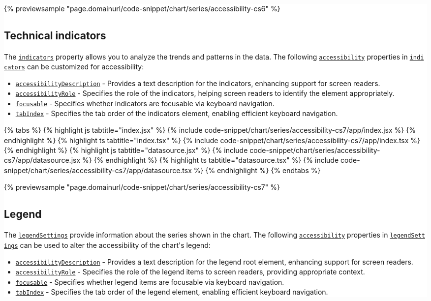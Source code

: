 {% previewsample "page.domainurl/code-snippet/chart/series/accessibility-cs6" %}

## Technical indicators

The [`indicators`](https://ej2.syncfusion.com/react/documentation/api/chart#indicators) property allows you to analyze the trends and patterns in the data. The following [`accessibility`](https://ej2.syncfusion.com/react/documentation/api/chart/technicalIndicatorModel/#accessibility) properties in [`indicators`](https://ej2.syncfusion.com/react/documentation/api/chart#indicators) can be customized for accessibility:

* [`accessibilityDescription`](https://ej2.syncfusion.com/react/documentation/api/chart/accessibilityModel/#accessibilitydescription) - Provides a text description for the indicators, enhancing support for screen readers.
* [`accessibilityRole`](https://ej2.syncfusion.com/react/documentation/api/chart/accessibilityModel/#accessibilityrole) - Specifies the role of the indicators, helping screen readers to identify the element appropriately.
* [`focusable`](https://ej2.syncfusion.com/react/documentation/api/chart/accessibilityModel/#focusable) - Specifies whether indicators are focusable via keyboard navigation.
* [`tabIndex`](https://ej2.syncfusion.com/react/documentation/api/chart/accessibilityModel/#tabindex) - Specifies the tab order of the indicators element, enabling efficient keyboard navigation.

{% tabs %}
{% highlight js tabtitle="index.jsx" %}
{% include code-snippet/chart/series/accessibility-cs7/app/index.jsx %}
{% endhighlight %}
{% highlight ts tabtitle="index.tsx" %}
{% include code-snippet/chart/series/accessibility-cs7/app/index.tsx %}
{% endhighlight %}
{% highlight js tabtitle="datasource.jsx" %}
{% include code-snippet/chart/series/accessibility-cs7/app/datasource.jsx %}
{% endhighlight %}
{% highlight ts tabtitle="datasource.tsx" %}
{% include code-snippet/chart/series/accessibility-cs7/app/datasource.tsx %}
{% endhighlight %}
{% endtabs %}

{% previewsample "page.domainurl/code-snippet/chart/series/accessibility-cs7" %}

## Legend

The [`legendSettings`](https://ej2.syncfusion.com/react/documentation/api/chart#legendsettings) provide information about the series shown in the chart. The following [`accessibility`](https://ej2.syncfusion.com/react/documentation/api/chart/legendSettingsModel/#accessibility) properties in [`legendSettings`](https://ej2.syncfusion.com/react/documentation/api/chart#legendsettings) can be used to alter the accessibility of the chart's legend:

* [`accessibilityDescription`](https://ej2.syncfusion.com/react/documentation/api/chart/accessibilityModel/#accessibilitydescription) - Provides a text description for the legend root element, enhancing support for screen readers.
* [`accessibilityRole`](https://ej2.syncfusion.com/react/documentation/api/chart/accessibilityModel/#accessibilityrole) - Specifies the role of the legend items to screen readers, providing appropriate context.
* [`focusable`](https://ej2.syncfusion.com/react/documentation/api/chart/accessibilityModel/#focusable) - Specifies whether legend items are focusable via keyboard navigation.
* [`tabIndex`](https://ej2.syncfusion.com/react/documentation/api/chart/accessibilityModel/#tabindex) - Specifies the tab order of the legend element, enabling efficient keyboard navigation.
